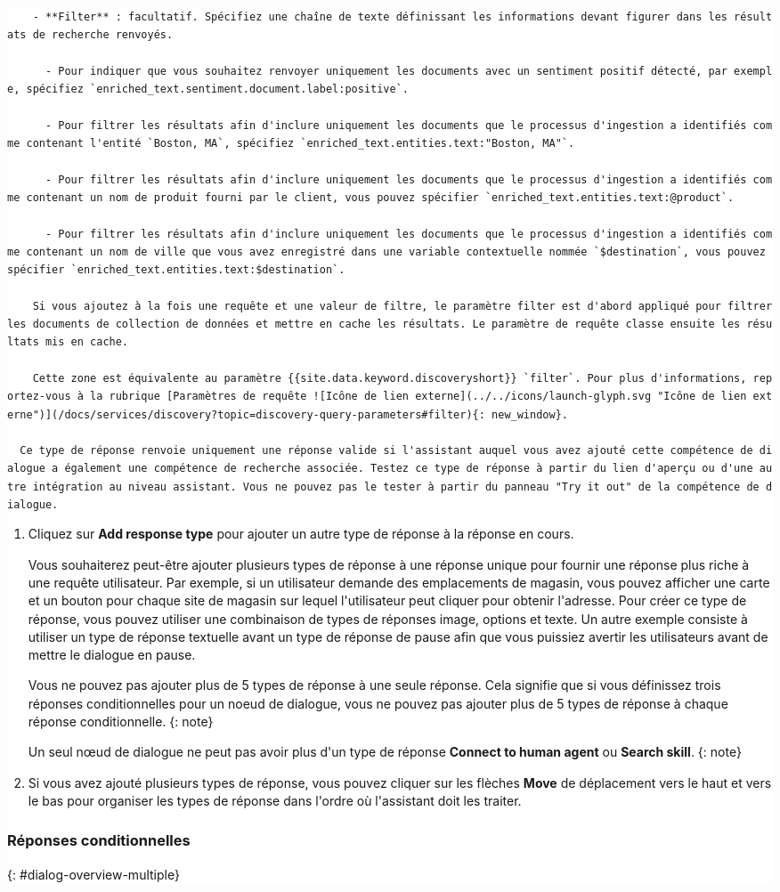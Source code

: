         - **Filter** : facultatif. Spécifiez une chaîne de texte définissant les informations devant figurer dans les résultats de recherche renvoyés. 

          - Pour indiquer que vous souhaitez renvoyer uniquement les documents avec un sentiment positif détecté, par exemple, spécifiez `enriched_text.sentiment.document.label:positive`.

          - Pour filtrer les résultats afin d'inclure uniquement les documents que le processus d'ingestion a identifiés comme contenant l'entité `Boston, MA`, spécifiez `enriched_text.entities.text:"Boston, MA"`.

          - Pour filtrer les résultats afin d'inclure uniquement les documents que le processus d'ingestion a identifiés comme contenant un nom de produit fourni par le client, vous pouvez spécifier `enriched_text.entities.text:@product`.

          - Pour filtrer les résultats afin d'inclure uniquement les documents que le processus d'ingestion a identifiés comme contenant un nom de ville que vous avez enregistré dans une variable contextuelle nommée `$destination`, vous pouvez spécifier `enriched_text.entities.text:$destination`.

        Si vous ajoutez à la fois une requête et une valeur de filtre, le paramètre filter est d'abord appliqué pour filtrer les documents de collection de données et mettre en cache les résultats. Le paramètre de requête classe ensuite les résultats mis en cache. 

        Cette zone est équivalente au paramètre {{site.data.keyword.discoveryshort}} `filter`. Pour plus d'informations, reportez-vous à la rubrique [Paramètres de requête ![Icône de lien externe](../../icons/launch-glyph.svg "Icône de lien externe")](/docs/services/discovery?topic=discovery-query-parameters#filter){: new_window}.

      Ce type de réponse renvoie uniquement une réponse valide si l'assistant auquel vous avez ajouté cette compétence de dialogue a également une compétence de recherche associée. Testez ce type de réponse à partir du lien d'aperçu ou d'une autre intégration au niveau assistant. Vous ne pouvez pas le tester à partir du panneau "Try it out" de la compétence de dialogue.

1.  Cliquez sur **Add response type** pour ajouter un autre type de réponse à la réponse en cours. 

    Vous souhaiterez peut-être ajouter plusieurs types de réponse à une réponse unique pour fournir une réponse plus riche à une requête utilisateur. Par exemple, si un utilisateur demande des emplacements de magasin, vous pouvez afficher une carte et un bouton pour chaque site de magasin sur lequel l'utilisateur peut cliquer pour obtenir l'adresse. Pour créer ce type de réponse, vous pouvez utiliser une combinaison de types de réponses image, options et texte. Un autre exemple consiste à utiliser un type de réponse textuelle avant un type de réponse de pause afin que vous puissiez avertir les utilisateurs avant de mettre le dialogue en pause.

    Vous ne pouvez pas ajouter plus de 5 types de réponse à une seule réponse. Cela signifie que si vous définissez trois réponses conditionnelles pour un noeud de dialogue, vous ne pouvez pas ajouter plus de 5 types de réponse à chaque réponse conditionnelle.
    {: note}

    Un seul nœud de dialogue ne peut pas avoir plus d'un type de réponse **Connect to human agent** ou **Search skill**.
    {: note}

1.  Si vous avez ajouté plusieurs types de réponse, vous pouvez cliquer sur les flèches **Move** de déplacement vers le haut et vers le bas pour organiser les types de réponse dans l'ordre où l'assistant doit les traiter. 

### Réponses conditionnelles
{: #dialog-overview-multiple}
